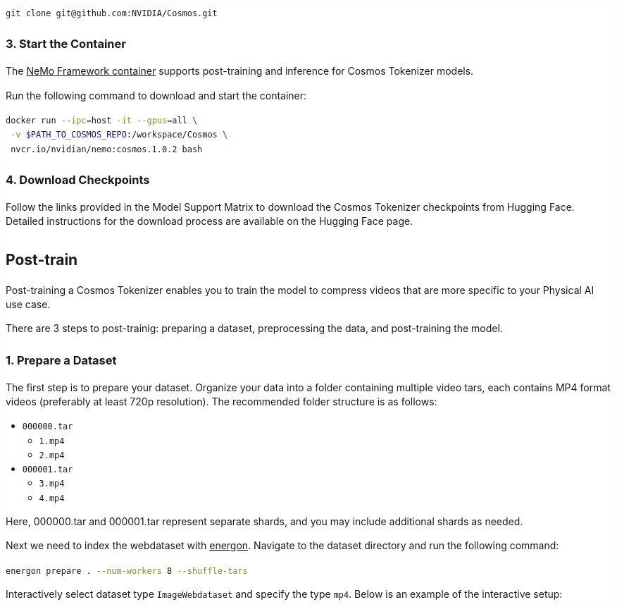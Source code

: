 ```bash
git clone git@github.com:NVIDIA/Cosmos.git
```

### 3. Start the Container

The [NeMo Framework container](https://catalog.ngc.nvidia.com/orgs/nvidia/containers/nemo) supports post-training and inference for Cosmos Tokenizer models.

Run the following command to download and start the container:
   ```bash
   docker run --ipc=host -it --gpus=all \
    -v $PATH_TO_COSMOS_REPO:/workspace/Cosmos \
    nvcr.io/nvidian/nemo:cosmos.1.0.2 bash
   ```

### 4. Download Checkpoints

Follow the links provided in the Model Support Matrix to download the Cosmos Tokenizer checkpoints from Hugging Face. Detailed instructions for the download process are available on the Hugging Face page.


## Post-train

Post-training a Cosmos Tokenizer enables you to train the model to compress videos that are more specific to your Physical AI use case.

There are 3 steps to post-trainig: preparing a dataset, preprocessing the data, and post-training the model.

### 1. Prepare a Dataset

The first step is to prepare your dataset. Organize your data into a folder containing multiple video tars, each contains MP4 format videos (preferably at least 720p resolution). The recommended folder structure is as follows:

- `000000.tar`
  - `1.mp4`
  - `2.mp4`
- `000001.tar`
  - `3.mp4`
  - `4.mp4`

Here, 000000.tar and 000001.tar represent separate shards, and you may include additional shards as needed.

Next we need to index the webdataset with [energon](<https://github.com/NVIDIA/Megatron-Energon>). Navigate to the dataset directory and run the following command:

```bash
energon prepare . --num-workers 8 --shuffle-tars
```

Interactively select dataset type `ImageWebdataset` and specify the type `mp4`. Below is an example of the interactive setup:
